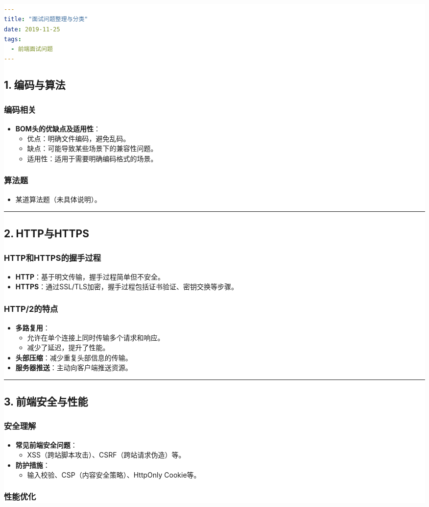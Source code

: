 ```yaml
---
title: "面试问题整理与分类"
date: 2019-11-25
tags:
  - 前端面试问题
---
```


## 1. 编码与算法

### 编码相关

- **BOM头的优缺点及适用性**：
  - 优点：明确文件编码，避免乱码。
  - 缺点：可能导致某些场景下的兼容性问题。
  - 适用性：适用于需要明确编码格式的场景。

### 算法题

- 某道算法题（未具体说明）。

---

## 2. HTTP与HTTPS

### HTTP和HTTPS的握手过程

- **HTTP**：基于明文传输，握手过程简单但不安全。
- **HTTPS**：通过SSL/TLS加密，握手过程包括证书验证、密钥交换等步骤。

### HTTP/2的特点

- **多路复用**：
  - 允许在单个连接上同时传输多个请求和响应。
  - 减少了延迟，提升了性能。
- **头部压缩**：减少重复头部信息的传输。
- **服务器推送**：主动向客户端推送资源。

---

## 3. 前端安全与性能

### 安全理解

- **常见前端安全问题**：
  - XSS（跨站脚本攻击）、CSRF（跨站请求伪造）等。
- **防护措施**：
  - 输入校验、CSP（内容安全策略）、HttpOnly Cookie等。

### 性能优化
